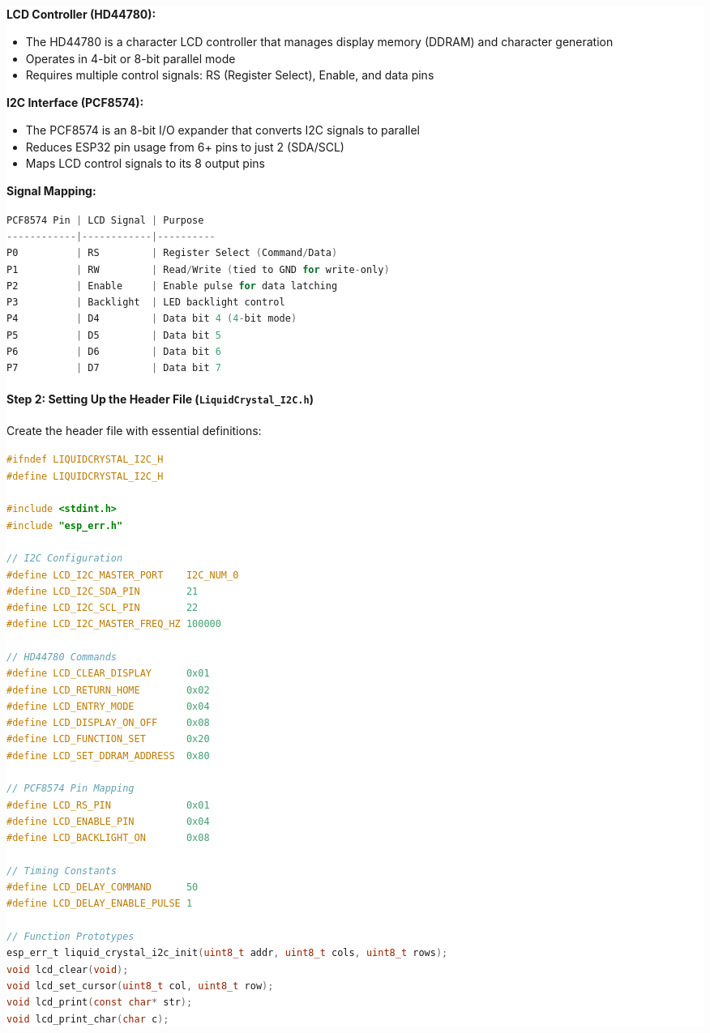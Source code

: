 **LCD Controller (HD44780):**
- The HD44780 is a character LCD controller that manages display memory (DDRAM) and character generation
- Operates in 4-bit or 8-bit parallel mode
- Requires multiple control signals: RS (Register Select), Enable, and data pins

**I2C Interface (PCF8574):**
- The PCF8574 is an 8-bit I/O expander that converts I2C signals to parallel
- Reduces ESP32 pin usage from 6+ pins to just 2 (SDA/SCL)
- Maps LCD control signals to its 8 output pins

**Signal Mapping:**
```c
PCF8574 Pin | LCD Signal | Purpose
------------|------------|----------
P0          | RS         | Register Select (Command/Data)
P1          | RW         | Read/Write (tied to GND for write-only)
P2          | Enable     | Enable pulse for data latching
P3          | Backlight  | LED backlight control
P4          | D4         | Data bit 4 (4-bit mode)
P5          | D5         | Data bit 5
P6          | D6         | Data bit 6
P7          | D7         | Data bit 7
```

#### Step 2: Setting Up the Header File (`LiquidCrystal_I2C.h`)

Create the header file with essential definitions:

```c
#ifndef LIQUIDCRYSTAL_I2C_H
#define LIQUIDCRYSTAL_I2C_H

#include <stdint.h>
#include "esp_err.h"

// I2C Configuration
#define LCD_I2C_MASTER_PORT    I2C_NUM_0
#define LCD_I2C_SDA_PIN        21
#define LCD_I2C_SCL_PIN        22
#define LCD_I2C_MASTER_FREQ_HZ 100000

// HD44780 Commands
#define LCD_CLEAR_DISPLAY      0x01
#define LCD_RETURN_HOME        0x02
#define LCD_ENTRY_MODE         0x04
#define LCD_DISPLAY_ON_OFF     0x08
#define LCD_FUNCTION_SET       0x20
#define LCD_SET_DDRAM_ADDRESS  0x80

// PCF8574 Pin Mapping
#define LCD_RS_PIN             0x01
#define LCD_ENABLE_PIN         0x04
#define LCD_BACKLIGHT_ON       0x08

// Timing Constants
#define LCD_DELAY_COMMAND      50
#define LCD_DELAY_ENABLE_PULSE 1

// Function Prototypes
esp_err_t liquid_crystal_i2c_init(uint8_t addr, uint8_t cols, uint8_t rows);
void lcd_clear(void);
void lcd_set_cursor(uint8_t col, uint8_t row);
void lcd_print(const char* str);
void lcd_print_char(char c);
```